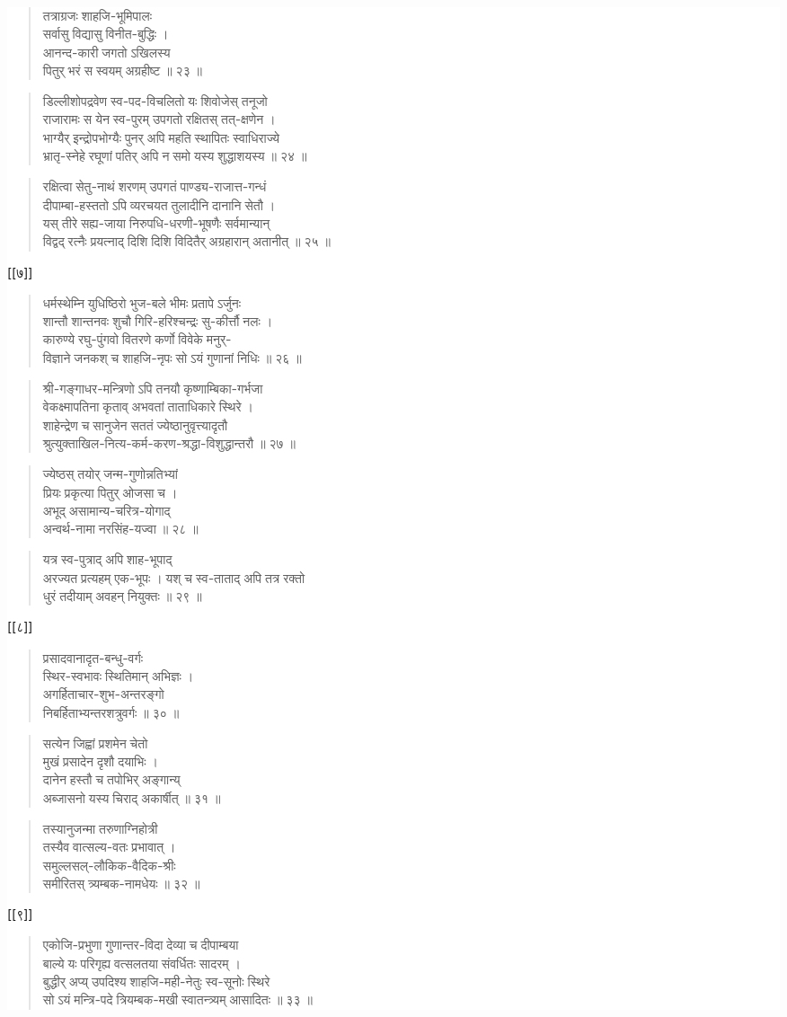 > तत्राग्रजः शाहजि-भूमिपालः  
> सर्वासु विद्यासु विनीत-बुद्धिः ।  
> आनन्द-कारी जगतो ऽखिलस्य  
> पितुर् भरं स स्वयम् अग्रहीष्ट ॥ २३ ॥

> डिल्लीशोपद्रवेण स्व-पद-विचलितो यः शिवोजेस् तनूजो  
> राजारामः स येन स्व-पुरम् उपगतो रक्षितस् तत्-क्षणेन ।  
> भाग्यैर् इन्द्रोपभोग्यैः पुनर् अपि महति स्थापितः स्वाधिराज्ये  
> भ्रातृ-स्नेहे रघूणां पतिर् अपि न समो यस्य शुद्धाशयस्य ॥ २४ ॥

> रक्षित्वा सेतु-नाथं शरणम् उपगतं पाण्ड्य-राजात्त-गन्धं  
> दीपाम्बा-हस्ततो ऽपि व्यरचयत तुलादीनि दानानि सेतौ ।  
> यस् तीरे सह्य-जाया निरुपधि-धरणी-भूषणैः सर्वमान्यान्  
> विद्वद् रत्नैः प्रयत्नाद् दिशि दिशि विदितैर् अग्रहारान् अतानीत् ॥ २५ ॥

[[७]]

> धर्मस्थेम्नि युधिष्ठिरो भुज-बले भीमः प्रतापे ऽर्जुनः  
> शान्तौ शान्तनवः शुचौ गिरि-हरिश्चन्द्रः सु-कीर्त्तौ नलः ।  
> कारुण्ये रघु-पुंगवो वितरणे कर्णो विवेके मनुर्-  
> विज्ञाने जनकश् च शाहजि-नृपः सो ऽयं गुणानां निधिः ॥ २६ ॥

> श्री-गङ्गाधर-मन्त्रिणो ऽपि तनयौ कृष्णाम्बिका-गर्भजा  
> वेकक्ष्मापतिना कृताव् अभवतां ताताधिकारे स्थिरे ।  
> शाहेन्द्रेण च सानुजेन सततं ज्येष्ठानुवृत्त्यादृतौ  
> श्रुत्युक्ताखिल-नित्य-कर्म-करण-श्रद्धा-विशुद्धान्तरौ ॥ २७ ॥

> ज्येष्ठस् तयोर् जन्म-गुणोन्नतिभ्यां  
> प्रियः प्रकृत्या पितुर् ओजसा च ।  
> अभूद् असामान्य-चरित्र-योगाद्  
> अन्वर्थ-नामा नरसिंह-यज्वा ॥ २८ ॥

> यत्र स्व-पुत्राद् अपि शाह-भूपाद्  
> अरज्यत प्रत्यहम् एक-भूपः ।
> यश् च स्व-ताताद् अपि तत्र रक्तो  
> धुरं तदीयाम् अवहन् नियुक्तः ॥ २९ ॥

[[८]]

> प्रसादवानादृत-बन्धु-वर्गः  
> स्थिर-स्वभावः स्थितिमान् अभिज्ञः ।  
> अगर्हिताचार-शुभ-अन्तरङ्गो  
> निबर्हिताभ्यन्तरशत्रुवर्गः ॥ ३० ॥

> सत्येन जिह्वां प्रशमेन चेतो  
> मुखं प्रसादेन दृशौ दयाभिः ।  
> दानेन हस्तौ च तपोभिर् अङ्गान्य्  
> अब्जासनो यस्य चिराद् अकार्षीत् ॥ ३१ ॥

> तस्यानुजन्मा तरुणाग्निहोत्री  
> तस्यैव वात्सल्य-वतः प्रभावात् ।  
> समुल्लसल्-लौकिक-वैदिक-श्रीः  
> समीरितस् त्र्यम्बक-नामधेयः ॥ ३२ ॥

[[९]]

> एकोजि-प्रभुणा गुणान्तर-विदा देव्या च दीपाम्बया  
> बाल्ये यः परिगृह्य वत्सलतया संवर्धितः सादरम् ।  
> बुद्धीर् अप्य् उपदिश्य शाहजि-मही-नेतुः स्व-सूनोः स्थिरे  
> सो ऽयं मन्त्रि-पदे त्रियम्बक-मखी स्वातन्त्र्यम् आसादितः ॥ ३३ ॥
